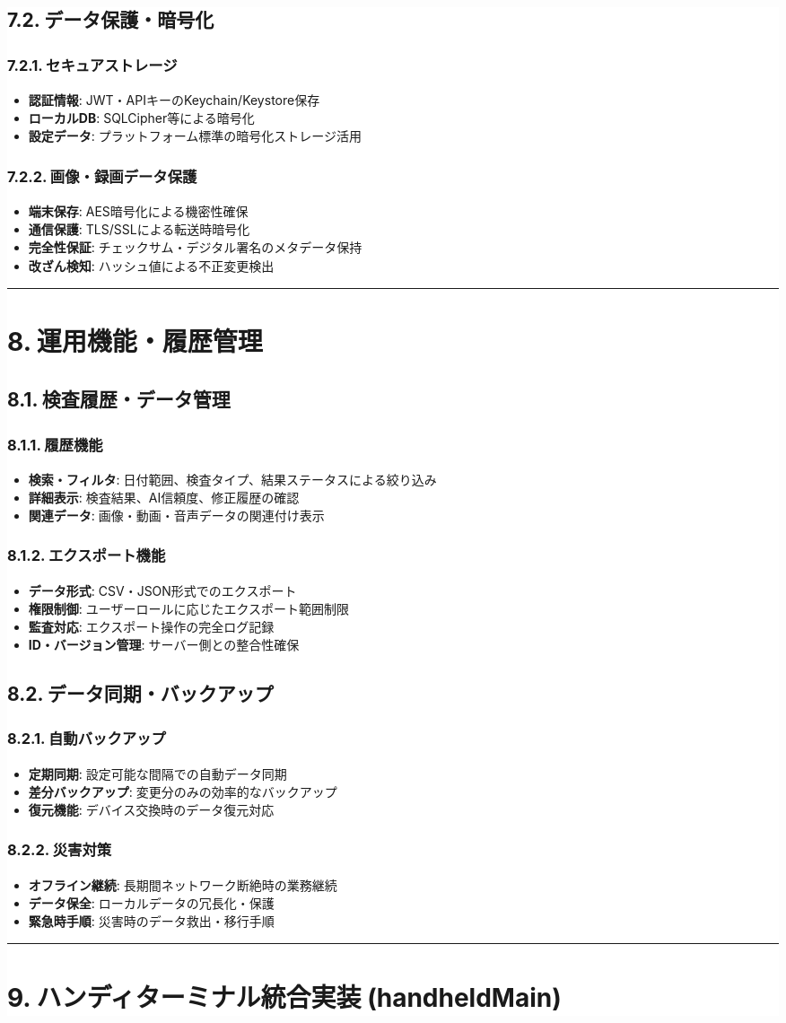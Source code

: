 ## 7.2. データ保護・暗号化

### 7.2.1. セキュアストレージ
- **認証情報**: JWT・APIキーのKeychain/Keystore保存
- **ローカルDB**: SQLCipher等による暗号化
- **設定データ**: プラットフォーム標準の暗号化ストレージ活用

### 7.2.2. 画像・録画データ保護
- **端末保存**: AES暗号化による機密性確保
- **通信保護**: TLS/SSLによる転送時暗号化
- **完全性保証**: チェックサム・デジタル署名のメタデータ保持
- **改ざん検知**: ハッシュ値による不正変更検出

---

# 8. 運用機能・履歴管理

## 8.1. 検査履歴・データ管理

### 8.1.1. 履歴機能
- **検索・フィルタ**: 日付範囲、検査タイプ、結果ステータスによる絞り込み
- **詳細表示**: 検査結果、AI信頼度、修正履歴の確認
- **関連データ**: 画像・動画・音声データの関連付け表示

### 8.1.2. エクスポート機能
- **データ形式**: CSV・JSON形式でのエクスポート
- **権限制御**: ユーザーロールに応じたエクスポート範囲制限
- **監査対応**: エクスポート操作の完全ログ記録
- **ID・バージョン管理**: サーバー側との整合性確保

## 8.2. データ同期・バックアップ

### 8.2.1. 自動バックアップ
- **定期同期**: 設定可能な間隔での自動データ同期
- **差分バックアップ**: 変更分のみの効率的なバックアップ
- **復元機能**: デバイス交換時のデータ復元対応

### 8.2.2. 災害対策
- **オフライン継続**: 長期間ネットワーク断絶時の業務継続
- **データ保全**: ローカルデータの冗長化・保護
- **緊急時手順**: 災害時のデータ救出・移行手順

---

# 9. ハンディターミナル統合実装 (handheldMain)
